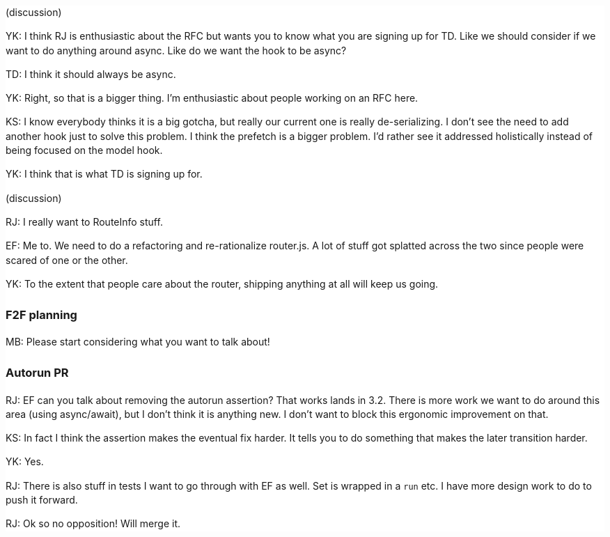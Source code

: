 (discussion)

YK: I think RJ is enthusiastic about the RFC but wants you to know what you are signing up for TD. Like we should consider if we want to do anything around async. Like do we want the hook to be async?

TD: I think it should always be async.

YK: Right, so that is a bigger thing. I’m enthusiastic about people working on an RFC here.

KS: I know everybody thinks it is a big gotcha, but really our current one is really de-serializing. I don’t see the need to add another hook just to solve this problem. I think the prefetch is a bigger problem. I’d rather see it addressed holistically instead of being focused on the model hook.

YK: I think that is what TD is signing up for.

(discussion)

RJ: I really want to RouteInfo stuff.

EF: Me to. We need to do a refactoring and re-rationalize router.js. A lot of stuff got splatted across the two since people were scared of one or the other.

YK: To the extent that people care about the router, shipping anything at all will keep us going.

### F2F planning

MB: Please start considering what you want to talk about!

### Autorun PR

RJ: EF can you talk about removing the autorun assertion? That works lands in 3.2. There is more work we want to do around this area (using async/await), but I don’t think it is anything new. I don’t want to block this ergonomic improvement on that.

KS: In fact I think the assertion makes the eventual fix harder. It tells you to do something that makes the later transition harder.

YK: Yes.

RJ: There is also stuff in tests I want to go through with EF as well. Set is wrapped in a `run` etc. I have more design work to do to push it forward.

RJ: Ok so no opposition! Will merge it.
